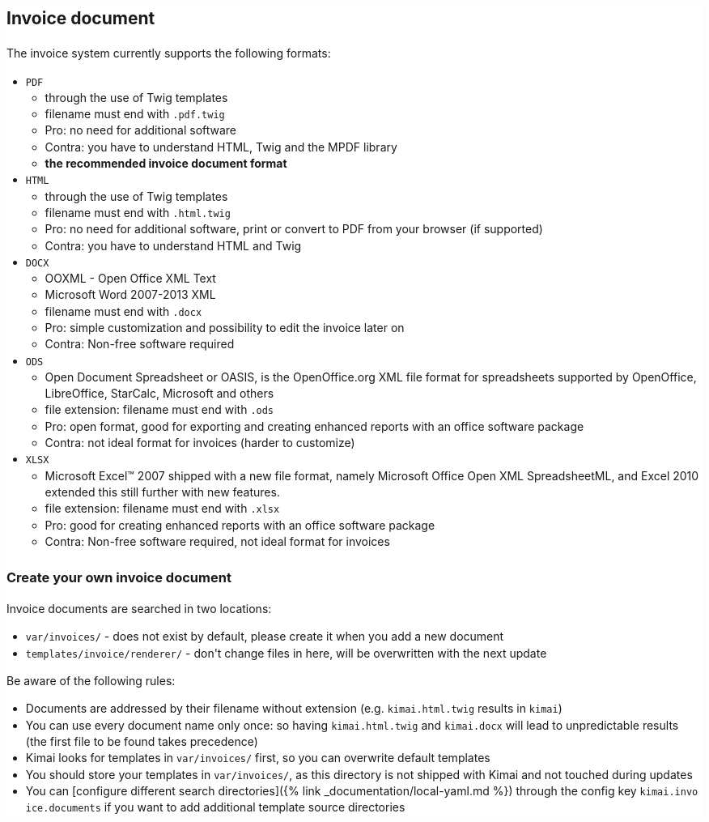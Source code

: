 ## Invoice document

The invoice system currently supports the following formats:

- `PDF`
    - through the use of Twig templates
    - filename must end with `.pdf.twig`
    - Pro: no need for additional software
    - Contra: you have to understand HTML, Twig and the MPDF library
    - **the recommended invoice document format**
- `HTML`
    - through the use of Twig templates
    - filename must end with `.html.twig`
    - Pro: no need for additional software, print or convert to PDF from your browser (if supported)
    - Contra: you have to understand HTML and Twig
- `DOCX`
    - OOXML - Open Office XML Text
    - Microsoft Word 2007-2013 XML
    - filename must end with `.docx`
    - Pro: simple customization and possibility to edit the invoice later on
    - Contra: Non-free software required
- `ODS`
    - Open Document Spreadsheet or OASIS, is the OpenOffice.org XML file format for spreadsheets supported by OpenOffice, LibreOffice, StarCalc, Microsoft and others
    - file extension: filename must end with `.ods`
    - Pro: open format, good for exporting and creating enhanced reports with an office software package
    - Contra: not ideal format for invoices (harder to customize)
- `XLSX`
    - Microsoft Excel™ 2007 shipped with a new file format, namely Microsoft Office Open XML SpreadsheetML, and Excel 2010 extended this still further with new features.
    - file extension: filename must end with `.xlsx`
    - Pro: good for creating enhanced reports with an office software package
    - Contra: Non-free software required, not ideal format for invoices

### Create your own invoice document

Invoice documents are searched in two locations:

- `var/invoices/` - does not exist by default, please create it when you add a new document
- `templates/invoice/renderer/` - don't change files in here, will be overwritten with the next update

Be aware of the following rules:

- Documents are addressed by their filename without extension (e.g. `kimai.html.twig` results in `kimai`)
- You can use every document name only once: so having `kimai.html.twig` and `kimai.docx` will lead to unpredictable results (the first file to be found takes precedence)
- Kimai looks for templates in `var/invoices/` first, so you can overwrite default templates
- You should store your templates in `var/invoices/`, as this directory is not shipped with Kimai and not touched during updates
- You can [configure different search directories]({% link _documentation/local-yaml.md %}) through the config key `kimai.invoice.documents` if you want to add additional template source directories
